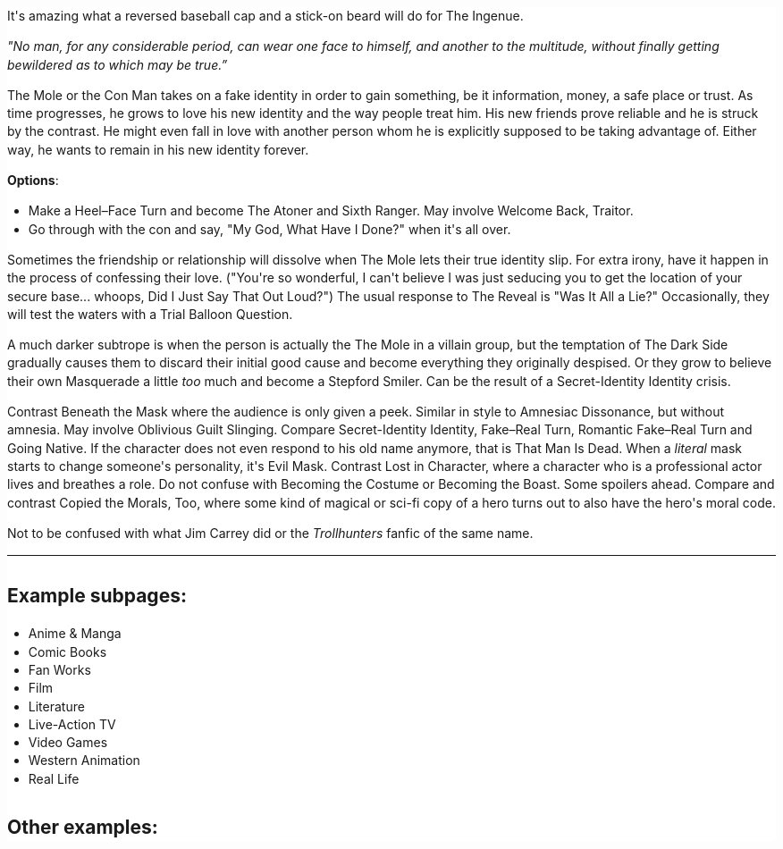 It's amazing what a reversed baseball cap and a stick-on beard will do for The Ingenue.

_"No man, for any considerable period, can wear one face to himself, and another to the multitude, without finally getting bewildered as to which may be true.”_

The Mole or the Con Man takes on a fake identity in order to gain something, be it information, money, a safe place or trust. As time progresses, he grows to love his new identity and the way people treat him. His new friends prove reliable and he is struck by the contrast. He might even fall in love with another person whom he is explicitly supposed to be taking advantage of. Either way, he wants to remain in his new identity forever.

**Options**:

-   Make a Heel–Face Turn and become The Atoner and Sixth Ranger. May involve Welcome Back, Traitor.
-   Go through with the con and say, "My God, What Have I Done?" when it's all over.

Sometimes the friendship or relationship will dissolve when The Mole lets their true identity slip. For extra irony, have it happen in the process of confessing their love. ("You're so wonderful, I can't believe I was just seducing you to get the location of your secure base... whoops, Did I Just Say That Out Loud?") The usual response to The Reveal is "Was It All a Lie?" Occasionally, they will test the waters with a Trial Balloon Question.

A much darker subtrope is when the person is actually the The Mole in a villain group, but the temptation of The Dark Side gradually causes them to discard their initial good cause and become everything they originally despised. Or they grow to believe their own Masquerade a little _too_ much and become a Stepford Smiler. Can be the result of a Secret-Identity Identity crisis.

Contrast Beneath the Mask where the audience is only given a peek. Similar in style to Amnesiac Dissonance, but without amnesia. May involve Oblivious Guilt Slinging. Compare Secret-Identity Identity, Fake–Real Turn, Romantic Fake–Real Turn and Going Native. If the character does not even respond to his old name anymore, that is That Man Is Dead. When a _literal_ mask starts to change someone's personality, it's Evil Mask. Contrast Lost in Character, where a character who is a professional actor lives and breathes a role. Do not confuse with Becoming the Costume or Becoming the Boast. Some spoilers ahead. Compare and contrast Copied the Morals, Too, where some kind of magical or sci-fi copy of a hero turns out to also have the hero's moral code.

Not to be confused with what Jim Carrey did or the _Trollhunters_ fanfic of the same name.

___

## Example subpages:

-   Anime & Manga
-   Comic Books
-   Fan Works
-   Film
-   Literature
-   Live-Action TV
-   Video Games
-   Western Animation
-   Real Life

## Other examples:
